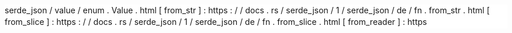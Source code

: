 serde_json
/
value
/
enum
.
Value
.
html
[
from_str
]
:
https
:
/
/
docs
.
rs
/
serde_json
/
1
/
serde_json
/
de
/
fn
.
from_str
.
html
[
from_slice
]
:
https
:
/
/
docs
.
rs
/
serde_json
/
1
/
serde_json
/
de
/
fn
.
from_slice
.
html
[
from_reader
]
:
https